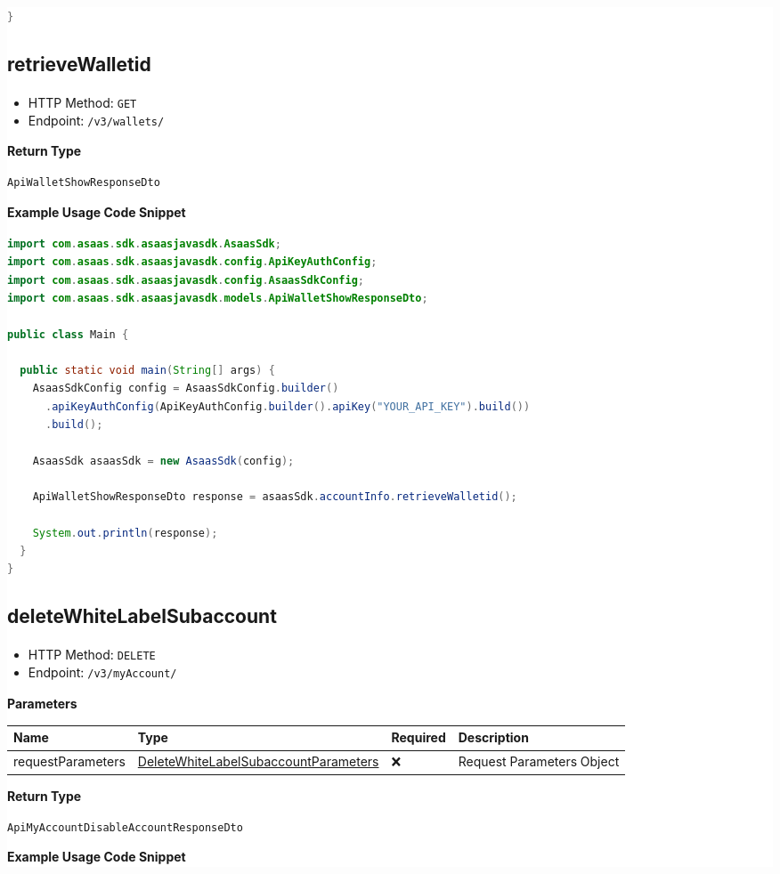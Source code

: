 ```java
}

```

## retrieveWalletid

- HTTP Method: `GET`
- Endpoint: `/v3/wallets/`

**Return Type**

`ApiWalletShowResponseDto`

**Example Usage Code Snippet**

```java
import com.asaas.sdk.asaasjavasdk.AsaasSdk;
import com.asaas.sdk.asaasjavasdk.config.ApiKeyAuthConfig;
import com.asaas.sdk.asaasjavasdk.config.AsaasSdkConfig;
import com.asaas.sdk.asaasjavasdk.models.ApiWalletShowResponseDto;

public class Main {

  public static void main(String[] args) {
    AsaasSdkConfig config = AsaasSdkConfig.builder()
      .apiKeyAuthConfig(ApiKeyAuthConfig.builder().apiKey("YOUR_API_KEY").build())
      .build();

    AsaasSdk asaasSdk = new AsaasSdk(config);

    ApiWalletShowResponseDto response = asaasSdk.accountInfo.retrieveWalletid();

    System.out.println(response);
  }
}

```

## deleteWhiteLabelSubaccount

- HTTP Method: `DELETE`
- Endpoint: `/v3/myAccount/`

**Parameters**

| Name              | Type                                                                                      | Required | Description               |
| :---------------- | :---------------------------------------------------------------------------------------- | :------- | :------------------------ |
| requestParameters | [DeleteWhiteLabelSubaccountParameters](../models/DeleteWhiteLabelSubaccountParameters.md) | ❌       | Request Parameters Object |

**Return Type**

`ApiMyAccountDisableAccountResponseDto`

**Example Usage Code Snippet**
